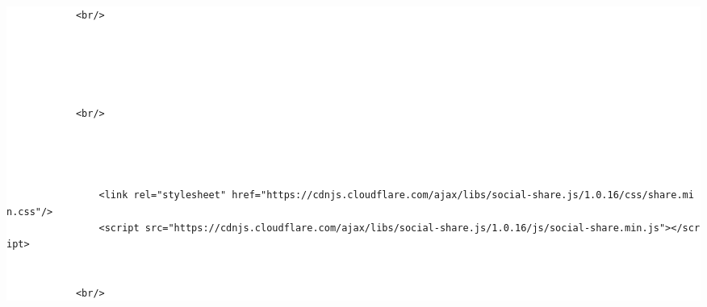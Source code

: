 
                <br/>

                
                
                

                <br/>
                
                
                    
                    
                    <link rel="stylesheet" href="https://cdnjs.cloudflare.com/ajax/libs/social-share.js/1.0.16/css/share.min.css"/>
                    <script src="https://cdnjs.cloudflare.com/ajax/libs/social-share.js/1.0.16/js/social-share.min.js"></script>
                
                
                <br/>